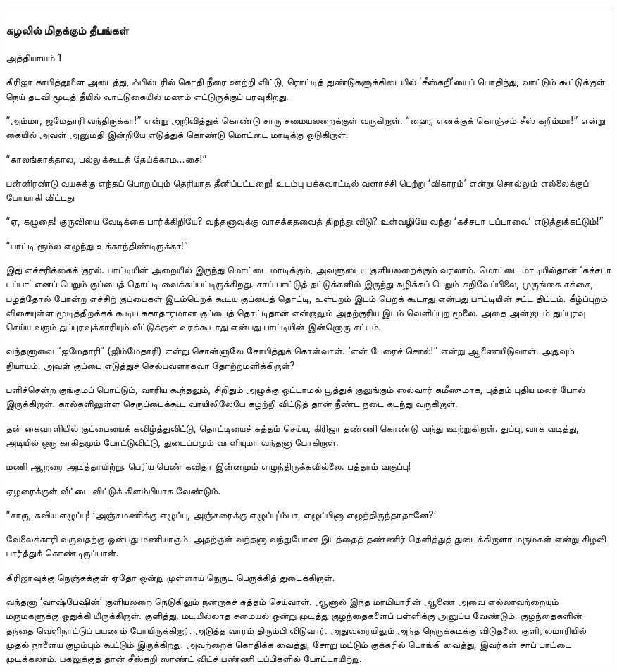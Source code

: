 ---------------  

  

### சுழலில் மிதக்கும் தீபங்கள்  

அத்தியாயம் 1  

  

கிரிஜா காபித்தூளை அடைத்து, ஃபில்டரில் கொதி நீரை ஊற்றி விட்டு, ரொட்டித் துண்டுகளுக்கிடையில் ‘சீஸ்கறி’யைப் பொதிந்து, வாட்டும் கூட்டுக்குள் நெய் தடவி மூடித் தீயில் வாட்டுகையில் மணம் எட்டுருக்குப் பரவுகிறது.  

“அம்மா, ஜமேதாரி வந்திருக்கா!” என்று அறிவித்துக் கொண்டு சாரு சமையலறைக்குள் வருகிறாள். “ஹை, எனக்குக் கொஞ்சம் சீஸ் கறிம்மா!” என்று கையில் அவள் அனுமதி இன்றியே எடுத்துக் கொண்டு மொட்டை மாடிக்கு ஒடுகிறாள்.  

“காலங்காத்தால, பல்லுக்கூடத் தேய்க்காம...சை!”  

பன்னிரண்டு வயசுக்கு எந்தப் பொறுப்பும் தெரியாத தீனிப்பட்டறை! உடம்பு பக்கவாட்டில் வளாச்சி பெற்று ‘விகாரம்’ என்று சொல்லும் எல்லைக்குப் போயாகி விட்டது  

“ஏ, கழுதை! குருவியை வேடிக்கை பார்க்கிறியே? வந்தனாவுக்கு வாசக்கதவைத் திறந்து விடு? உள்வழியே வந்து ‘கச்சடா டப்பாவை’ எடுத்துக்கட்டும்!”  

“பாட்டி ரூம்ல எழுந்து உக்காந்திண்டிருக்கா!”  

இது எச்சரிக்கைக் குரல். பாட்டியின் அறையில் இருந்து மொட்டை மாடிக்கும், அவளுடைய குளியலறைக்கும் வரலாம். மொட்டை மாடியில்தான் ‘கச்சடா டப்பா’ எனப் பெறும் குப்பைத் தொட்டி வைக்கப்பட்டிருக்கிறது. சாப் பாட்டுத் தட்டுக்களில் இருந்து கழிக்கப் பெறும் கறிவேப்பிலை, முருங்கை சக்கை, பழத்தோல் போன்ற எச்சிற் குப்பைகள் இடம்பெறக் கூடிய குப்பைத் தொட்டி, உள்புறம் இடம் பெறக் கூடாது என்பது பாட்டியின் சட்ட திட்டம். கீழ்ப்புறம் விசையுள்ள மூடித்திறக்கக் கூடிய சுகாதாரமான குப்பைத் தொட்டிதான் என்றாலும் அதற்குரிய இடம் வெளிப்புற மூலை. அதை அன்றாடம் துப்புரவு செய்ய வரும் துப்புரவுக்காரியும் வீட்டுக்குள் வரக்கூடாது என்பது பாட்டியின் இன்னொரு சட்டம்.  

வந்தனாவை “ஜமேதாரி” (ஜிம்மேதாரி) என்று சொன்னாலே கோபித்துக் கொள்வாள். ‘என் பேரைச் சொல்!” என்று ஆணையிடுவாள். அதுவும் நியாயம். அவள் குப்பை எடுத்துச் செல்பவளாகவா தோற்றமளிக்கிறாள்?  

பளிச்சென்ற குங்குமப் பொட்டும், வாரிய கூந்தலும், சிறிதும் அழுக்கு ஒட்டாமல் பூத்துக் குலுங்கும் ஸல்வார் கமீஸுமாக, புத்தம் புதிய மலர் போல் இருக்கிறாள். கால்களிலுள்ள செருப்பைக்கூட வாயிலிலேயே கழற்றி விட்டுத் தான் நீண்ட நடை கடந்து வருகிறாள்.  

தன் கைவாளியில் குப்பையைக் கவிழ்த்துவிட்டு, தொட்டியைச் சுத்தம் செய்ய, கிரிஜா தண்ணி கொண்டு வந்து ஊற்றுகிறாள். துப்புரவாக வடித்து, அடியில் ஒரு காகிதமும் போட்டுவிட்டு, துடைப்பமும் வாளியுமா வந்தனா போகிறாள்.  

மணி ஆறரை அடித்தாயிற்று. பெரிய பெண் கவிதா இன்னமும் எழுந்திருக்கவில்லை. பத்தாம் வகுப்பு!  

ஏழரைக்குள் வீட்டை விட்டுக் கிளம்பியாக வேண்டும்.  

“சாரு, கவிய எழுப்பு! ‘அஞ்சுமணிக்கு எழுப்பு, அஞ்சரைக்கு எழுப்பு’ம்பா, எழுப்பினா எழுந்திருந்தாதானே?’  

வேலைக்காரி வருவதற்கு ஒன்பது மணியாகும். அதற்குள் வந்தனா வந்துபோன இடத்தைத் தண்ணிர் தெளித்துத் துடைக்கிறாளா மருமகள் என்று கிழவி பார்த்துக் கொண்டிருப்பாள்.  

கிரிஜாவுக்கு நெஞ்சுக்குள் ஏதோ ஒன்று முள்ளாய் நெருட பெருக்கித் துடைக்கிறாள்.  

வந்தனா ‘வாஷ்பேஷின்’ குளியலறை நெடுகிலும் நன்றாகச் சுத்தம் செய்வாள். ஆனால் இந்த மாமியாரின் ஆணை அவை எல்லாவற்றையும் மருமகளுக்கு ஒதுக்கி யிருக்கிறாள். குளித்து, மடியில்லாத சமையல் ஒன்று முடித்து குழந்தைகளைப் பள்ளிக்கு அனுப்ப வேண்டும். குழந்தைகளின் தந்தை வெளிநாட்டுப் பயணம் போயிருக்கிறார். அடுத்த வாரம் திரும்பி விடுவார். அதுவரையிலும் அந்த நெருக்கடிக்கு விடுதலை. குளிரலமாரியில் முதல் நாளைய குழம்பும் கூட்டும் இருக்கிறது. அவற்றைக் கொதிக்க வைத்து, சோறு மட்டும் குக்கரில் பொங்கி வைத்து, இவர்கள் சாப் பாட்டை முடிக்கலாம். பகலுக்குத் தான் சீஸ்கறி ஸாண்ட் விட்ச் பண்ணி டப்பிகளில் போட்டாயிற்று.  
